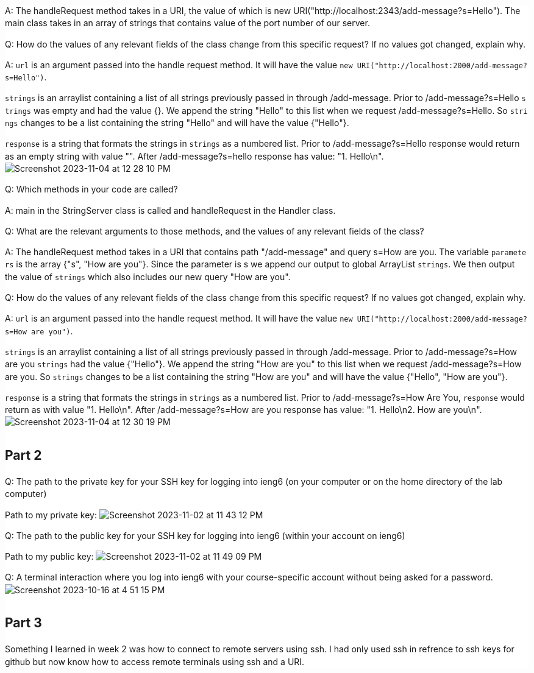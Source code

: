 A: The handleRequest method takes in a URI, the value of which is new URI("http://localhost:2343/add-message?s=Hello"). The main class takes in an array of strings that contains value of the port number of our server.

Q: How do the values of any relevant fields of the class change from this specific request? If no values got changed, explain why.

A: 
```url```  is an argument passed into the handle request method. It will have the value ```new URI("http://localhost:2000/add-message?s=Hello")```.

```strings``` is an arraylist containing a list of all strings previously passed in through /add-message. Prior to /add-message?s=Hello ```strings``` was empty and had the value {}. We append the string "Hello" to this list when we request /add-message?s=Hello. So ```strings``` changes to be a list containing the string "Hello" and will have the value {"Hello"}.

```response``` is a string that formats the strings in ```strings``` as a numbered list. Prior to /add-message?s=Hello response would return as an empty string with value "". After /add-message?s=hello response has value: "1. Hello\n".
<img width="1510" alt="Screenshot 2023-11-04 at 12 28 10 PM" src="https://github.com/dyc-github/cse15l-lab-reports/assets/45525219/ef36b733-f9b1-4357-9c7a-6a3ea9102768">

Q: Which methods in your code are called?

A: main in the StringServer class is called and handleRequest in the Handler class.

Q: What are the relevant arguments to those methods, and the values of any relevant fields of the class?

A: The handleRequest method takes in a URI that contains path "/add-message" and query s=How are you. The variable ```parameters``` is the array {"s", "How are you"}. Since the parameter is s we append our output to global ArrayList ```strings```. We then output the value of ```strings``` which also includes our new query "How are you". 

Q: How do the values of any relevant fields of the class change from this specific request? If no values got changed, explain why.

A: 
```url```  is an argument passed into the handle request method. It will have the value ```new URI("http://localhost:2000/add-message?s=How are you")```.

```strings``` is an arraylist containing a list of all strings previously passed in through /add-message. Prior to /add-message?s=How are you ```strings``` had the value {"Hello"}. We append the string "How are you" to this list when we request /add-message?s=How are you. So ```strings``` changes to be a list containing the string "How are you" and will have the value {"Hello", "How are you"}.

```response``` is a string that formats the strings in ```strings``` as a numbered list. Prior to /add-message?s=How Are You, ```response``` would return as with value "1. Hello\n". After /add-message?s=How are you response has value: 
"1. Hello\n2. How are you\n".
<img width="1199" alt="Screenshot 2023-11-04 at 12 30 19 PM" src="https://github.com/dyc-github/cse15l-lab-reports/assets/45525219/02816ba1-9945-4fbc-9777-45209a88a795">

## Part 2
Q: The path to the private key for your SSH key for logging into ieng6 (on your computer or on the home directory of the lab computer)

Path to my private key:
<img width="493" alt="Screenshot 2023-11-02 at 11 43 12 PM" src="https://github.com/dyc-github/cse15l-lab-reports/assets/45525219/b9c92136-c28e-43f9-8277-53ef69968d14">

Q: The path to the public key for your SSH key for logging into ieng6 (within your account on ieng6)

Path to my public key:
<img width="603" alt="Screenshot 2023-11-02 at 11 49 09 PM" src="https://github.com/dyc-github/cse15l-lab-reports/assets/45525219/e0bef98c-b749-463b-98b2-18209af21d24">

Q: A terminal interaction where you log into ieng6 with your course-specific account without being asked for a password.
<img width="836" alt="Screenshot 2023-10-16 at 4 51 15 PM" src="https://github.com/dyc-github/cse15l-lab-reports/assets/45525219/ef971ea2-02b2-4852-8229-6a54a1fc9dbf">

## Part 3
Something I learned in week 2 was how to connect to remote servers using ssh. I had only used ssh in refrence to ssh keys for github but now know how to access remote terminals using ssh and a URI. 
